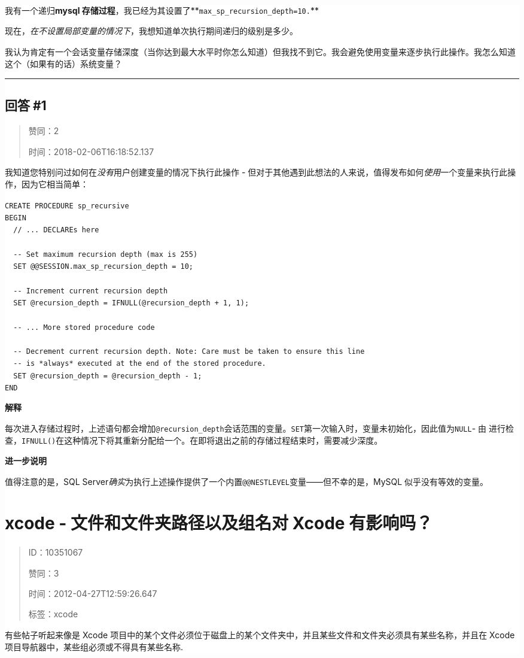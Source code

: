 我有一个递归**mysql 存储过程**，我已经为其设置了**`max_sp_recursion_depth=10.`**

现在，*在不设置局部变量的情况下*，我想知道单次执行期间递归的级别是多少。

我认为肯定有一个会话变量存储深度（当你达到最大水平时你怎么知道）但我找不到它。我会避免使用变量来逐步执行此操作。我怎么知道这个（如果有的话）系统变量？

* * *

## 回答 #1

> 赞同：2
> 
> 时间：2018-02-06T16:18:52.137

我知道您特别问过如何在*没有*用户创建变量的情况下执行此操作 - 但对于其他遇到此想法的人来说，值得发布如何*使用*一个变量来执行此操作，因为它相当简单：

```
CREATE PROCEDURE sp_recursive
BEGIN
  // ... DECLAREs here

  -- Set maximum recursion depth (max is 255)
  SET @@SESSION.max_sp_recursion_depth = 10;

  -- Increment current recursion depth
  SET @recursion_depth = IFNULL(@recursion_depth + 1, 1);

  -- ... More stored procedure code

  -- Decrement current recursion depth. Note: Care must be taken to ensure this line
  -- is *always* executed at the end of the stored procedure.
  SET @recursion_depth = @recursion_depth - 1;
END 
```

**解释**

每次进入存储过程时，上述语句都会增加`@recursion_depth`会话范围的变量。`SET`第一次输入时，变量未初始化，因此值为`NULL`- 由 进行检查，`IFNULL()`在这种情况下将其重新分配给一个。在即将退出之前的存储过程结束时，需要减少深度。

**进一步说明**

值得注意的是，SQL Server*确实*为执行上述操作提供了一个内置`@@NESTLEVEL`变量——但不幸的是，MySQL 似乎没有等效的变量。

# xcode - 文件和文件夹路径以及组名对 Xcode 有影响吗？

> ID：10351067
> 
> 赞同：3
> 
> 时间：2012-04-27T12:59:26.647
> 
> 标签：xcode

有些帖子听起来像是 Xcode 项目中的某个文件必须位于磁盘上的某个文件夹中，并且某些文件和文件夹必须具有某些名称，并且在 Xcode 项目导航器中，某些组必须或不得具有某些名称.
